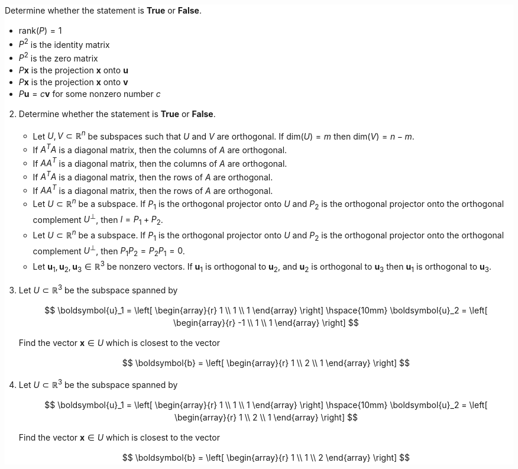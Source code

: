    Determine whether the statement is **True** or **False**.

   * $\mathrm{rank}(P) = 1$
   * $P^2$ is the identity matrix
   * $P^2$ is the zero matrix
   * $P \boldsymbol{x}$ is the projection $\boldsymbol{x}$ onto $\boldsymbol{u}$
   * $P \boldsymbol{x}$ is the projection $\boldsymbol{x}$ onto $\boldsymbol{v}$
   * $P \boldsymbol{u} = c \boldsymbol{v}$ for some nonzero number $c$

2. Determine whether the statement is **True** or **False**.

   * Let $U,V \subset \mathbb{R}^n$ be subspaces such that $U$ and $V$ are orthogonal. If $\mathrm{dim}(U) = m$ then $\mathrm{dim}(V) = n - m$.
   * If $A^TA$ is a diagonal matrix, then the columns of $A$ are orthogonal.
   * If $AA^T$ is a diagonal matrix, then the columns of $A$ are orthogonal.
   * If $A^TA$ is a diagonal matrix, then the rows of $A$ are orthogonal.
   * If $AA^T$ is a diagonal matrix, then the rows of $A$ are orthogonal.
   * Let $U \subset \mathbb{R}^n$ be a subspace. If $P_1$ is the orthogonal projector onto $U$ and $P_2$ is the orthogonal projector onto the orthogonal complement $U^{\perp}$, then $I = P_1 + P_2$.
   * Let $U \subset \mathbb{R}^n$ be a subspace. If $P_1$ is the orthogonal projector onto $U$ and $P_2$ is the orthogonal projector onto the orthogonal complement $U^{\perp}$, then $P_1P_2 = P_2P_1 = 0$.
   * Let $\boldsymbol{u}_1,\boldsymbol{u}_2,\boldsymbol{u}_3 \in \mathbb{R}^3$ be nonzero vectors. If $\boldsymbol{u}_1$ is orthogonal to $\boldsymbol{u}_2$, and $\boldsymbol{u}_2$ is orthogonal to $\boldsymbol{u}_3$ then $\boldsymbol{u}_1$ is orthogonal to $\boldsymbol{u}_3$.

3. Let $U \subset \mathbb{R}^3$ be the subspace spanned by

   $$
   \boldsymbol{u}_1 = \left[ \begin{array}{r} 1 \\ 1 \\ 1 \end{array} \right]
   \hspace{10mm}
   \boldsymbol{u}_2 = \left[ \begin{array}{r} -1 \\ 1 \\ 1 \end{array} \right]
   $$

   Find the vector $\boldsymbol{x} \in U$ which is closest to the vector

   $$
   \boldsymbol{b} = \left[ \begin{array}{r} 1 \\ 2 \\ 1 \end{array} \right]
   $$

4. Let $U \subset \mathbb{R}^3$ be the subspace spanned by

   $$
   \boldsymbol{u}_1 = \left[ \begin{array}{r} 1 \\ 1 \\ 1 \end{array} \right]
   \hspace{10mm}
   \boldsymbol{u}_2 = \left[ \begin{array}{r} 1 \\ 2 \\ 1 \end{array} \right]
   $$

   Find the vector $\boldsymbol{x} \in U$ which is closest to the vector

   $$
   \boldsymbol{b} = \left[ \begin{array}{r} 1 \\ 1 \\ 2 \end{array} \right]
   $$

